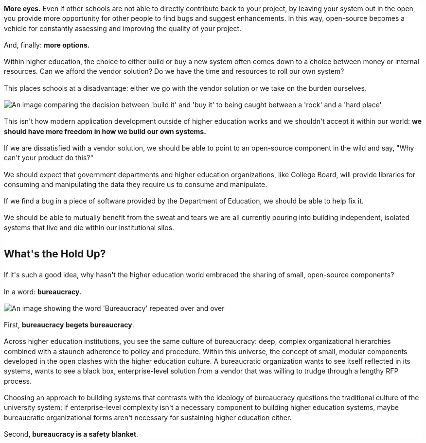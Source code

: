 **More eyes.** Even if other schools are not able to directly contribute back to your project, by leaving your system out in the open, you provide more opportunity for other people to find bugs and suggest enhancements. In this way, open-source becomes a vehicle for constantly assessing and improving the quality of your project.

And, finally: **more options.**

Within higher education, the choice to either build or buy a new system often comes down to a choice between money or internal resources. Can we afford the vendor solution? Do we have the time and resources to roll our own system?

This places schools at a disadvantage: either we go with the vendor solution or we take on the burden ourselves.

![An image comparing the decision between 'build it' and 'buy it' to being caught between a 'rock' and a 'hard place'](images/open_source_higher_ed_05.jpg)

This isn't how modern application development outside of higher education works and we shouldn't accept it within our world: **we should have more freedom in how we build our own systems.**

If we are dissatisfied with a vendor solution, we should be able to point to an open-source component in the wild and say, "Why can't your product do this?"

We should expect that government departments and higher education organizations, like College Board, will provide libraries for consuming and manipulating the data they require us to consume and manipulate.

If we find a bug in a piece of software provided by the Department of Education, we should be able to help fix it.

We should be able to mutually benefit from the sweat and tears we are all currently pouring into building independent, isolated systems that live and die within our institutional silos.

## What's the Hold Up?

If it's such a good idea, why hasn't the higher education world embraced the sharing of small, open-source components?

In a word: **bureaucracy**.

![An image showing the word 'Bureaucracy' repeated over and over](images/open_source_higher_ed_06.jpg)

First, **bureaucracy begets bureaucracy**.

Across higher education institutions, you see the same culture of bureaucracy: deep, complex organizational hierarchies combined with a staunch adherence to policy and procedure. Within this universe, the concept of small, modular components developed in the open clashes with the higher education culture. A bureaucratic organization wants to see itself reflected in its systems, wants to see a black box, enterprise-level solution from a vendor that was willing to trudge through a lengthy RFP process.

Choosing an approach to building systems that contrasts with the ideology of bureaucracy questions the traditional culture of the university system: if enterprise-level complexity isn't a necessary component to building higher education systems, maybe bureaucratic organizational forms aren't necessary for sustaining higher education either.

Second, **bureaucracy is a safety blanket**.
